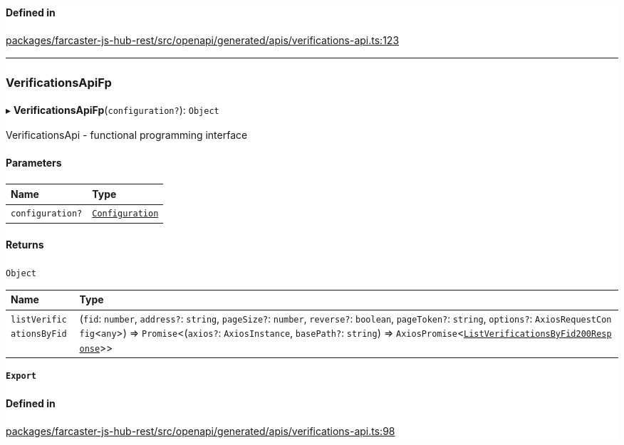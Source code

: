 #### Defined in

[packages/farcaster-js-hub-rest/src/openapi/generated/apis/verifications-api.ts:123](https://github.com/standard-crypto/farcaster-js/blob/main/packages/farcaster-js-hub-rest/src/openapi/generated/apis/verifications-api.ts#L123)

___

### VerificationsApiFp

▸ **VerificationsApiFp**(`configuration?`): `Object`

VerificationsApi - functional programming interface

#### Parameters

| Name | Type |
| :------ | :------ |
| `configuration?` | [`Configuration`](../classes/openapi.Configuration.md) |

#### Returns

`Object`

| Name | Type |
| :------ | :------ |
| `listVerificationsByFid` | (`fid`: `number`, `address?`: `string`, `pageSize?`: `number`, `reverse?`: `boolean`, `pageToken?`: `string`, `options?`: `AxiosRequestConfig`\<`any`\>) => `Promise`\<(`axios?`: `AxiosInstance`, `basePath?`: `string`) => `AxiosPromise`\<[`ListVerificationsByFid200Response`](../interfaces/openapi.ListVerificationsByFid200Response.md)\>\> |

**`Export`**

#### Defined in

[packages/farcaster-js-hub-rest/src/openapi/generated/apis/verifications-api.ts:98](https://github.com/standard-crypto/farcaster-js/blob/main/packages/farcaster-js-hub-rest/src/openapi/generated/apis/verifications-api.ts#L98)
